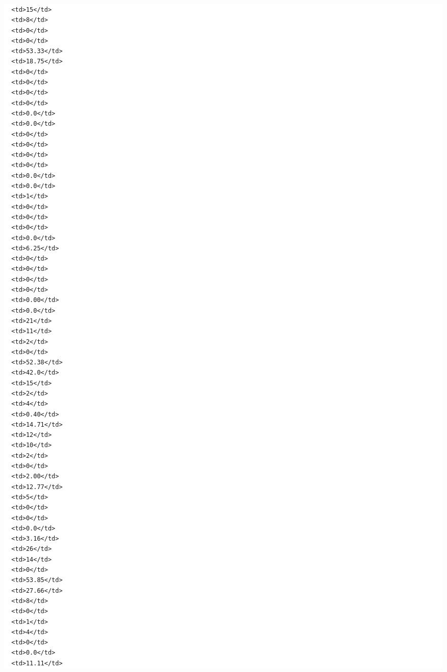       <td>15</td>
      <td>8</td>
      <td>0</td>
      <td>0</td>
      <td>53.33</td>
      <td>18.75</td>
      <td>0</td>
      <td>0</td>
      <td>0</td>
      <td>0</td>
      <td>0.0</td>
      <td>0.0</td>
      <td>0</td>
      <td>0</td>
      <td>0</td>
      <td>0</td>
      <td>0.0</td>
      <td>0.0</td>
      <td>1</td>
      <td>0</td>
      <td>0</td>
      <td>0</td>
      <td>0.0</td>
      <td>6.25</td>
      <td>0</td>
      <td>0</td>
      <td>0</td>
      <td>0</td>
      <td>0.00</td>
      <td>0.0</td>
      <td>21</td>
      <td>11</td>
      <td>2</td>
      <td>0</td>
      <td>52.38</td>
      <td>42.0</td>
      <td>15</td>
      <td>2</td>
      <td>4</td>
      <td>0.40</td>
      <td>14.71</td>
      <td>12</td>
      <td>10</td>
      <td>2</td>
      <td>0</td>
      <td>2.00</td>
      <td>12.77</td>
      <td>5</td>
      <td>0</td>
      <td>0</td>
      <td>0.0</td>
      <td>3.16</td>
      <td>26</td>
      <td>14</td>
      <td>0</td>
      <td>53.85</td>
      <td>27.66</td>
      <td>8</td>
      <td>0</td>
      <td>1</td>
      <td>4</td>
      <td>0</td>
      <td>0.0</td>
      <td>11.11</td>